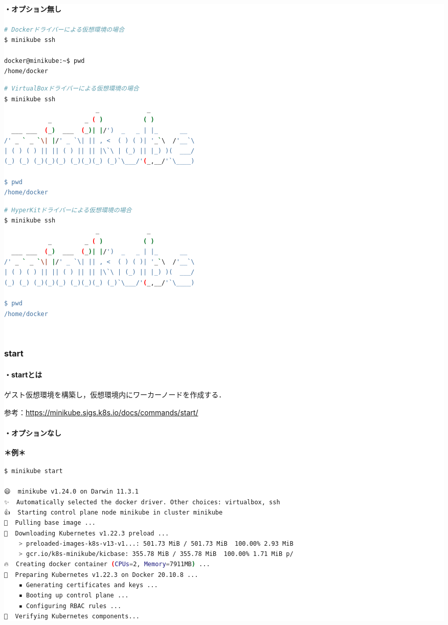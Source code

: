 #### ・オプション無し

```bash
# Dockerドライバーによる仮想環境の場合
$ minikube ssh  

docker@minikube:~$ pwd
/home/docker
```

```bash
# VirtualBoxドライバーによる仮想環境の場合
$ minikube ssh
                         _             _            
            _         _ ( )           ( )           
  ___ ___  (_)  ___  (_)| |/')  _   _ | |_      __  
/' _ ` _ `\| |/' _ `\| || , <  ( ) ( )| '_`\  /'__`\
| ( ) ( ) || || ( ) || || |\`\ | (_) || |_) )(  ___/
(_) (_) (_)(_)(_) (_)(_)(_) (_)`\___/'(_,__/'`\____)

$ pwd
/home/docker
```

```bash
# HyperKitドライバーによる仮想環境の場合
$ minikube ssh   
                         _             _            
            _         _ ( )           ( )           
  ___ ___  (_)  ___  (_)| |/')  _   _ | |_      __  
/' _ ` _ `\| |/' _ `\| || , <  ( ) ( )| '_`\  /'__`\
| ( ) ( ) || || ( ) || || |\`\ | (_) || |_) )(  ___/
(_) (_) (_)(_)(_) (_)(_)(_) (_)`\___/'(_,__/'`\____)

$ pwd
/home/docker
```

<br>

### start

#### ・startとは

ゲスト仮想環境を構築し，仮想環境内にワーカーノードを作成する．

参考：https://minikube.sigs.k8s.io/docs/commands/start/

#### ・オプションなし

**＊例＊**

```bash
$ minikube start

😄  minikube v1.24.0 on Darwin 11.3.1
✨  Automatically selected the docker driver. Other choices: virtualbox, ssh
👍  Starting control plane node minikube in cluster minikube
🚜  Pulling base image ...
💾  Downloading Kubernetes v1.22.3 preload ...
    > preloaded-images-k8s-v13-v1...: 501.73 MiB / 501.73 MiB  100.00% 2.93 MiB
    > gcr.io/k8s-minikube/kicbase: 355.78 MiB / 355.78 MiB  100.00% 1.71 MiB p/
🔥  Creating docker container (CPUs=2, Memory=7911MB) ...
🐳  Preparing Kubernetes v1.22.3 on Docker 20.10.8 ...
    ▪ Generating certificates and keys ...
    ▪ Booting up control plane ...
    ▪ Configuring RBAC rules ...
🔎  Verifying Kubernetes components...
```